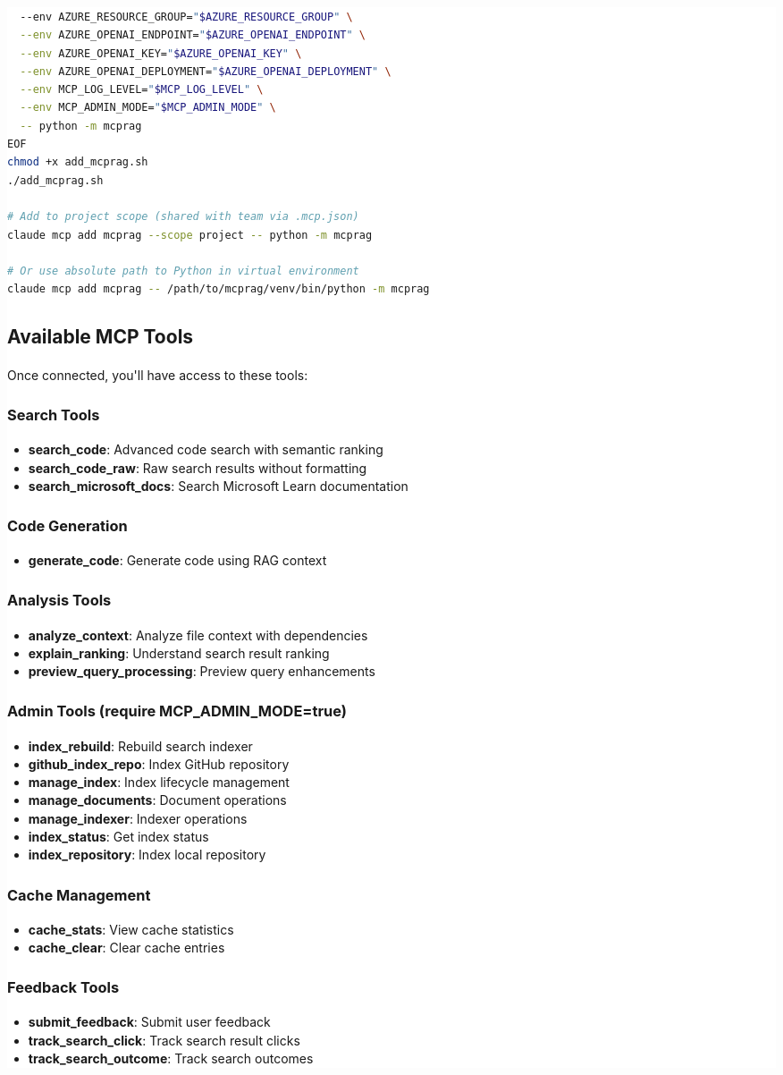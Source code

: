 ```bash
  --env AZURE_RESOURCE_GROUP="$AZURE_RESOURCE_GROUP" \
  --env AZURE_OPENAI_ENDPOINT="$AZURE_OPENAI_ENDPOINT" \
  --env AZURE_OPENAI_KEY="$AZURE_OPENAI_KEY" \
  --env AZURE_OPENAI_DEPLOYMENT="$AZURE_OPENAI_DEPLOYMENT" \
  --env MCP_LOG_LEVEL="$MCP_LOG_LEVEL" \
  --env MCP_ADMIN_MODE="$MCP_ADMIN_MODE" \
  -- python -m mcprag
EOF
chmod +x add_mcprag.sh
./add_mcprag.sh

# Add to project scope (shared with team via .mcp.json)
claude mcp add mcprag --scope project -- python -m mcprag

# Or use absolute path to Python in virtual environment
claude mcp add mcprag -- /path/to/mcprag/venv/bin/python -m mcprag
```

## Available MCP Tools

Once connected, you'll have access to these tools:

### Search Tools
- **search_code**: Advanced code search with semantic ranking
- **search_code_raw**: Raw search results without formatting
- **search_microsoft_docs**: Search Microsoft Learn documentation

### Code Generation
- **generate_code**: Generate code using RAG context

### Analysis Tools
- **analyze_context**: Analyze file context with dependencies
- **explain_ranking**: Understand search result ranking
- **preview_query_processing**: Preview query enhancements

### Admin Tools (require MCP_ADMIN_MODE=true)
- **index_rebuild**: Rebuild search indexer
- **github_index_repo**: Index GitHub repository
- **manage_index**: Index lifecycle management
- **manage_documents**: Document operations
- **manage_indexer**: Indexer operations
- **index_status**: Get index status
- **index_repository**: Index local repository

### Cache Management
- **cache_stats**: View cache statistics
- **cache_clear**: Clear cache entries

### Feedback Tools
- **submit_feedback**: Submit user feedback
- **track_search_click**: Track search result clicks
- **track_search_outcome**: Track search outcomes
